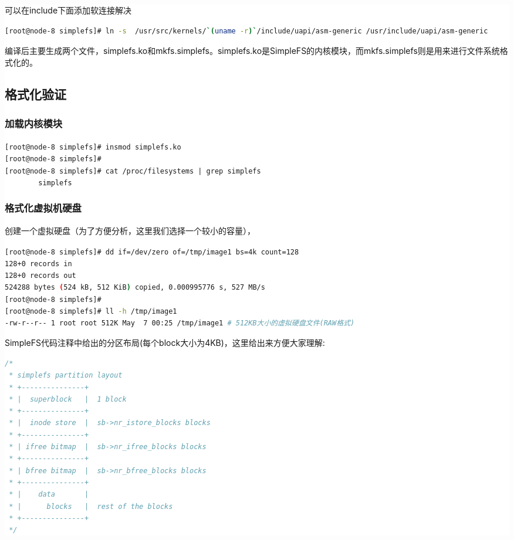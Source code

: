 可以在include下面添加软连接解决

```bash
[root@node-8 simplefs]# ln -s  /usr/src/kernels/`(uname -r)`/include/uapi/asm-generic /usr/include/uapi/asm-generic
```

编译后主要生成两个文件，simplefs.ko和mkfs.simplefs。simplefs.ko是SimpleFS的内核模块，而mkfs.simplefs则是用来进行文件系统格式化的。



## 格式化验证

### 加载内核模块

```
[root@node-8 simplefs]# insmod simplefs.ko
[root@node-8 simplefs]# 
[root@node-8 simplefs]# cat /proc/filesystems | grep simplefs
        simplefs
```

### 格式化虚拟机硬盘

创建一个虚拟硬盘（为了方便分析，这里我们选择一个较小的容量），

```bash
[root@node-8 simplefs]# dd if=/dev/zero of=/tmp/image1 bs=4k count=128
128+0 records in
128+0 records out
524288 bytes (524 kB, 512 KiB) copied, 0.000995776 s, 527 MB/s
[root@node-8 simplefs]#
[root@node-8 simplefs]# ll -h /tmp/image1
-rw-r--r-- 1 root root 512K May  7 00:25 /tmp/image1 # 512KB大小的虚拟硬盘文件(RAW格式)
```

SimpleFS代码注释中给出的分区布局(每个block大小为4KB)，这里给出来方便大家理解:

```c++
/*
 * simplefs partition layout
 * +---------------+
 * |  superblock   |  1 block
 * +---------------+
 * |  inode store  |  sb->nr_istore_blocks blocks
 * +---------------+
 * | ifree bitmap  |  sb->nr_ifree_blocks blocks
 * +---------------+
 * | bfree bitmap  |  sb->nr_bfree_blocks blocks
 * +---------------+
 * |    data       |
 * |      blocks   |  rest of the blocks
 * +---------------+
 */
```
